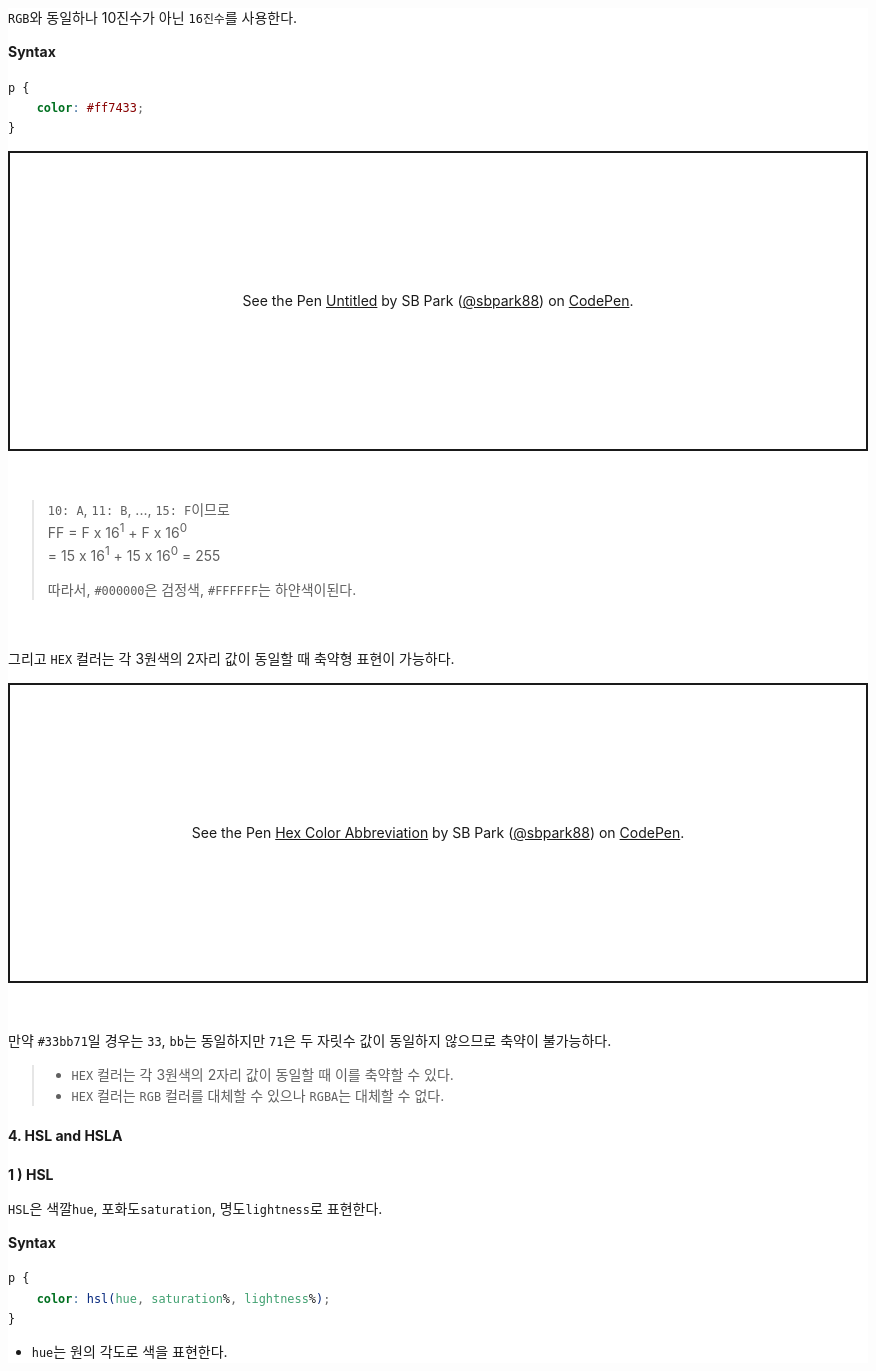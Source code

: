`RGB`와 동일하나 10진수가 아닌 `16진수`를 사용한다.

__Syntax__

```css
p {
    color: #ff7433;
}
```

<p class="codepen" data-height="300" data-default-tab="html,result" data-slug-hash="MWXxKPZ" data-user="sbpark88" style="height: 300px; box-sizing: border-box; display: flex; align-items: center; justify-content: center; border: 2px solid; margin: 1em 0; padding: 1em;">
  <span>See the Pen <a href="https://codepen.io/sbpark88/pen/MWXxKPZ">
  Untitled</a> by SB Park (<a href="https://codepen.io/sbpark88">@sbpark88</a>)
  on <a href="https://codepen.io">CodePen</a>.</span>
</p>
<br>

> `10: A`, `11: B`, ..., `15: F`이므로  
> FF = F x 16<sup>1</sup> + F x 16<sup>0</sup>  
> = 15 x 16<sup>1</sup> + 15 x 16<sup>0</sup> = 255
> 
> 따라서, `#000000`은 검정색, `#FFFFFF`는 하얀색이된다.

<br>

그리고 `HEX` 컬러는 각 3원색의 2자리 값이 동일할 때 축약형 표현이 가능하다.

<p class="codepen" data-height="300" data-default-tab="html,result" data-slug-hash="YzvgqLY" data-user="sbpark88" style="height: 300px; box-sizing: border-box; display: flex; align-items: center; justify-content: center; border: 2px solid; margin: 1em 0; padding: 1em;">
  <span>See the Pen <a href="https://codepen.io/sbpark88/pen/YzvgqLY">
  Hex Color Abbreviation</a> by SB Park (<a href="https://codepen.io/sbpark88">@sbpark88</a>)
  on <a href="https://codepen.io">CodePen</a>.</span>
</p>
<br>

만약 `#33bb71`일 경우는 `33`, `bb`는 동일하지만 `71`은 두 자릿수 값이 동일하지 않으므로 축약이 불가능하다.

> - `HEX` 컬러는 각 3원색의 2자리 값이 동일할 때 이를 축약할 수 있다.
> - `HEX` 컬러는 `RGB` 컬러를 대체할 수 있으나 `RGBA`는 대체할 수 없다.

#### 4. HSL and HSLA

__1 ) HSL__

`HSL`은 색깔`hue`, 포화도`saturation`, 명도`lightness`로 표현한다.

__Syntax__

```css
p {
    color: hsl(hue, saturation%, lightness%);
}
```

- `hue`는 원의 각도로 색을 표현한다.
